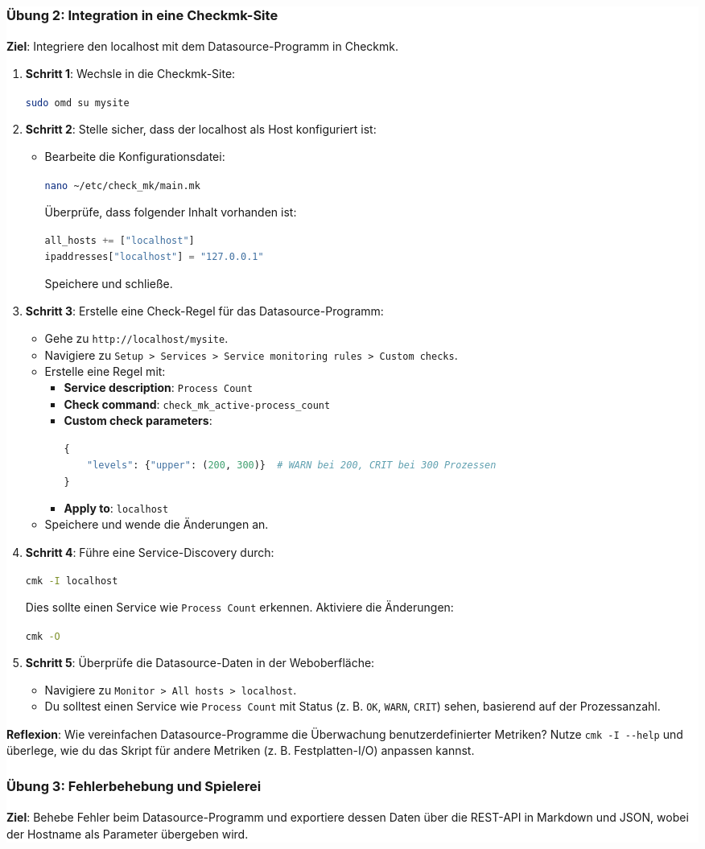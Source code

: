 ### Übung 2: Integration in eine Checkmk-Site
**Ziel**: Integriere den localhost mit dem Datasource-Programm in Checkmk.

1. **Schritt 1**: Wechsle in die Checkmk-Site:
   ```bash
   sudo omd su mysite
   ```

2. **Schritt 2**: Stelle sicher, dass der localhost als Host konfiguriert ist:
   - Bearbeite die Konfigurationsdatei:
     ```bash
     nano ~/etc/check_mk/main.mk
     ```
     Überprüfe, dass folgender Inhalt vorhanden ist:
     ```python
     all_hosts += ["localhost"]
     ipaddresses["localhost"] = "127.0.0.1"
     ```
     Speichere und schließe.

3. **Schritt 3**: Erstelle eine Check-Regel für das Datasource-Programm:
   - Gehe zu `http://localhost/mysite`.
   - Navigiere zu `Setup > Services > Service monitoring rules > Custom checks`.
   - Erstelle eine Regel mit:
     - **Service description**: `Process Count`
     - **Check command**: `check_mk_active-process_count`
     - **Custom check parameters**:
       ```python
       {
           "levels": {"upper": (200, 300)}  # WARN bei 200, CRIT bei 300 Prozessen
       }
       ```
     - **Apply to**: `localhost`
   - Speichere und wende die Änderungen an.

4. **Schritt 4**: Führe eine Service-Discovery durch:
   ```bash
   cmk -I localhost
   ```
   Dies sollte einen Service wie `Process Count` erkennen. Aktiviere die Änderungen:
   ```bash
   cmk -O
   ```

5. **Schritt 5**: Überprüfe die Datasource-Daten in der Weboberfläche:
   - Navigiere zu `Monitor > All hosts > localhost`.
   - Du solltest einen Service wie `Process Count` mit Status (z. B. `OK`, `WARN`, `CRIT`) sehen, basierend auf der Prozessanzahl.

**Reflexion**: Wie vereinfachen Datasource-Programme die Überwachung benutzerdefinierter Metriken? Nutze `cmk -I --help` und überlege, wie du das Skript für andere Metriken (z. B. Festplatten-I/O) anpassen kannst.

### Übung 3: Fehlerbehebung und Spielerei
**Ziel**: Behebe Fehler beim Datasource-Programm und exportiere dessen Daten über die REST-API in Markdown und JSON, wobei der Hostname als Parameter übergeben wird.
